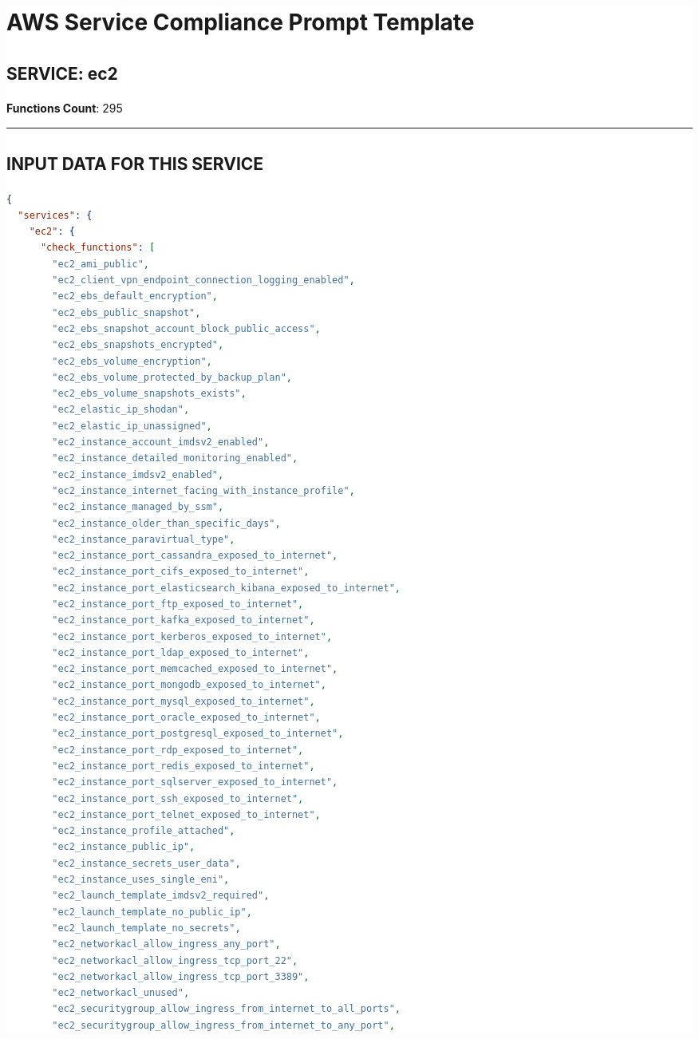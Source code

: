 # AWS Service Compliance Prompt Template

## SERVICE: ec2
**Functions Count**: 295

---

## INPUT DATA FOR THIS SERVICE

```json
{
  "services": {
    "ec2": {
      "check_functions": [
        "ec2_ami_public",
        "ec2_client_vpn_endpoint_connection_logging_enabled",
        "ec2_ebs_default_encryption",
        "ec2_ebs_public_snapshot",
        "ec2_ebs_snapshot_account_block_public_access",
        "ec2_ebs_snapshots_encrypted",
        "ec2_ebs_volume_encryption",
        "ec2_ebs_volume_protected_by_backup_plan",
        "ec2_ebs_volume_snapshots_exists",
        "ec2_elastic_ip_shodan",
        "ec2_elastic_ip_unassigned",
        "ec2_instance_account_imdsv2_enabled",
        "ec2_instance_detailed_monitoring_enabled",
        "ec2_instance_imdsv2_enabled",
        "ec2_instance_internet_facing_with_instance_profile",
        "ec2_instance_managed_by_ssm",
        "ec2_instance_older_than_specific_days",
        "ec2_instance_paravirtual_type",
        "ec2_instance_port_cassandra_exposed_to_internet",
        "ec2_instance_port_cifs_exposed_to_internet",
        "ec2_instance_port_elasticsearch_kibana_exposed_to_internet",
        "ec2_instance_port_ftp_exposed_to_internet",
        "ec2_instance_port_kafka_exposed_to_internet",
        "ec2_instance_port_kerberos_exposed_to_internet",
        "ec2_instance_port_ldap_exposed_to_internet",
        "ec2_instance_port_memcached_exposed_to_internet",
        "ec2_instance_port_mongodb_exposed_to_internet",
        "ec2_instance_port_mysql_exposed_to_internet",
        "ec2_instance_port_oracle_exposed_to_internet",
        "ec2_instance_port_postgresql_exposed_to_internet",
        "ec2_instance_port_rdp_exposed_to_internet",
        "ec2_instance_port_redis_exposed_to_internet",
        "ec2_instance_port_sqlserver_exposed_to_internet",
        "ec2_instance_port_ssh_exposed_to_internet",
        "ec2_instance_port_telnet_exposed_to_internet",
        "ec2_instance_profile_attached",
        "ec2_instance_public_ip",
        "ec2_instance_secrets_user_data",
        "ec2_instance_uses_single_eni",
        "ec2_launch_template_imdsv2_required",
        "ec2_launch_template_no_public_ip",
        "ec2_launch_template_no_secrets",
        "ec2_networkacl_allow_ingress_any_port",
        "ec2_networkacl_allow_ingress_tcp_port_22",
        "ec2_networkacl_allow_ingress_tcp_port_3389",
        "ec2_networkacl_unused",
        "ec2_securitygroup_allow_ingress_from_internet_to_all_ports",
        "ec2_securitygroup_allow_ingress_from_internet_to_any_port",
```